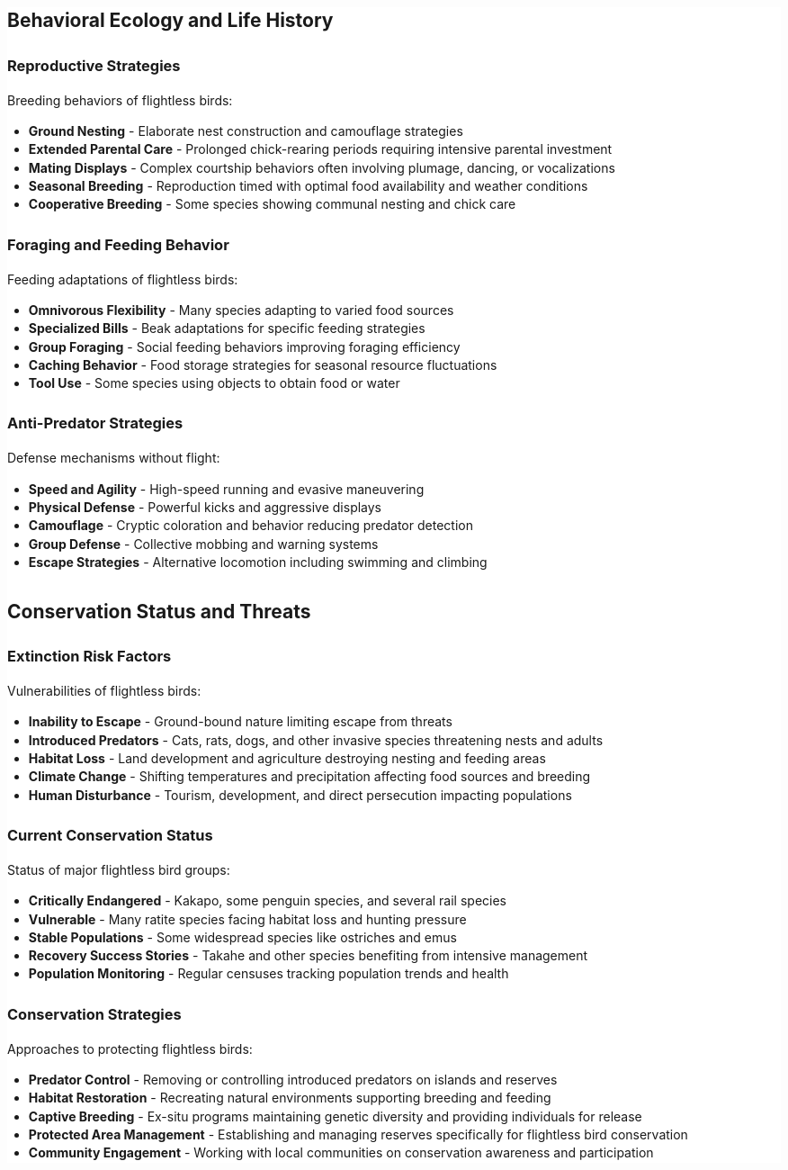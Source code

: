 ## Behavioral Ecology and Life History

### Reproductive Strategies
Breeding behaviors of flightless birds:
- **Ground Nesting** - Elaborate nest construction and camouflage strategies
- **Extended Parental Care** - Prolonged chick-rearing periods requiring intensive parental investment
- **Mating Displays** - Complex courtship behaviors often involving plumage, dancing, or vocalizations
- **Seasonal Breeding** - Reproduction timed with optimal food availability and weather conditions
- **Cooperative Breeding** - Some species showing communal nesting and chick care

### Foraging and Feeding Behavior
Feeding adaptations of flightless birds:
- **Omnivorous Flexibility** - Many species adapting to varied food sources
- **Specialized Bills** - Beak adaptations for specific feeding strategies
- **Group Foraging** - Social feeding behaviors improving foraging efficiency
- **Caching Behavior** - Food storage strategies for seasonal resource fluctuations
- **Tool Use** - Some species using objects to obtain food or water

### Anti-Predator Strategies
Defense mechanisms without flight:
- **Speed and Agility** - High-speed running and evasive maneuvering
- **Physical Defense** - Powerful kicks and aggressive displays
- **Camouflage** - Cryptic coloration and behavior reducing predator detection
- **Group Defense** - Collective mobbing and warning systems
- **Escape Strategies** - Alternative locomotion including swimming and climbing

## Conservation Status and Threats

### Extinction Risk Factors
Vulnerabilities of flightless birds:
- **Inability to Escape** - Ground-bound nature limiting escape from threats
- **Introduced Predators** - Cats, rats, dogs, and other invasive species threatening nests and adults
- **Habitat Loss** - Land development and agriculture destroying nesting and feeding areas
- **Climate Change** - Shifting temperatures and precipitation affecting food sources and breeding
- **Human Disturbance** - Tourism, development, and direct persecution impacting populations

### Current Conservation Status
Status of major flightless bird groups:
- **Critically Endangered** - Kakapo, some penguin species, and several rail species
- **Vulnerable** - Many ratite species facing habitat loss and hunting pressure
- **Stable Populations** - Some widespread species like ostriches and emus
- **Recovery Success Stories** - Takahe and other species benefiting from intensive management
- **Population Monitoring** - Regular censuses tracking population trends and health

### Conservation Strategies
Approaches to protecting flightless birds:
- **Predator Control** - Removing or controlling introduced predators on islands and reserves
- **Habitat Restoration** - Recreating natural environments supporting breeding and feeding
- **Captive Breeding** - Ex-situ programs maintaining genetic diversity and providing individuals for release
- **Protected Area Management** - Establishing and managing reserves specifically for flightless bird conservation
- **Community Engagement** - Working with local communities on conservation awareness and participation
